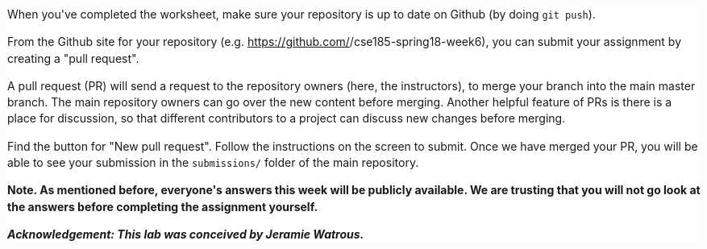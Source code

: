 When you've completed the worksheet, make sure your repository is up to date on Github (by doing `git push`).

From the Github site for your repository (e.g. https://github.com/<username>/cse185-spring18-week6), you can submit your assignment by creating a "pull request".

A pull request (PR) will send a request to the repository owners (here, the instructors), to merge your branch into the main master branch. The main repository owners can go over the new content before merging. Another helpful feature of PRs is there is a place for discussion, so that different contributors to a project can discuss new changes before merging. 

Find the button for "New pull request". Follow the instructions on the screen to submit. Once we have merged your PR, you will be able to see your submission in the `submissions/` folder of the main repository.

**Note. As mentioned before, everyone's answers this week will be publicly available. We are trusting that you will not go look at the answers before completing the assignment yourself.**

***Acknowledgement: This lab was conceived by Jeramie Watrous.***